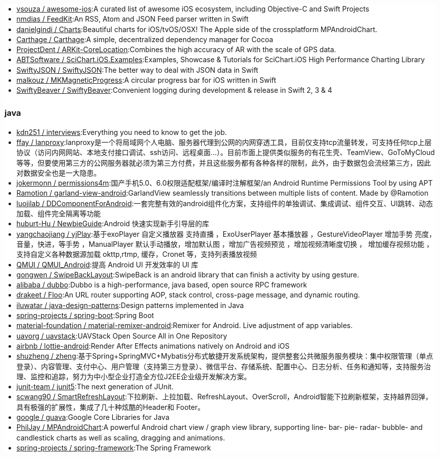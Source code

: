 * [vsouza / awesome-ios](https://github.com/vsouza/awesome-ios):A curated list of awesome iOS ecosystem, including Objective-C and Swift Projects
* [nmdias / FeedKit](https://github.com/nmdias/FeedKit):An RSS, Atom and JSON Feed parser written in Swift
* [danielgindi / Charts](https://github.com/danielgindi/Charts):Beautiful charts for iOS/tvOS/OSX! The Apple side of the crossplatform MPAndroidChart.
* [Carthage / Carthage](https://github.com/Carthage/Carthage):A simple, decentralized dependency manager for Cocoa
* [ProjectDent / ARKit-CoreLocation](https://github.com/ProjectDent/ARKit-CoreLocation):Combines the high accuracy of AR with the scale of GPS data.
* [ABTSoftware / SciChart.iOS.Examples](https://github.com/ABTSoftware/SciChart.iOS.Examples):Examples, Showcase & Tutorials for SciChart.iOS High Performance Charting Library
* [SwiftyJSON / SwiftyJSON](https://github.com/SwiftyJSON/SwiftyJSON):The better way to deal with JSON data in Swift
* [malkouz / MKMagneticProgress](https://github.com/malkouz/MKMagneticProgress):A circular progress bar for iOS written in Swift
* [SwiftyBeaver / SwiftyBeaver](https://github.com/SwiftyBeaver/SwiftyBeaver):Convenient logging during development & release in Swift 2, 3 & 4

### java
* [kdn251 / interviews](https://github.com/kdn251/interviews):Everything you need to know to get the job.
* [ffay / lanproxy](https://github.com/ffay/lanproxy):lanproxy是一个将局域网个人电脑、服务器代理到公网的内网穿透工具，目前仅支持tcp流量转发，可支持任何tcp上层协议（访问内网网站、本地支付接口调试、ssh访问、远程桌面...）。目前市面上提供类似服务的有花生壳、TeamView、GoToMyCloud等等，但要使用第三方的公网服务器就必须为第三方付费，并且这些服务都有各种各样的限制，此外，由于数据包会流经第三方，因此对数据安全也是一大隐患。
* [jokermonn / permissions4m](https://github.com/jokermonn/permissions4m):国产手机5.0、6.0权限适配框架/编译时注解框架/an Android Runtime Permissions Tool by using APT
* [Ramotion / garland-view-android](https://github.com/Ramotion/garland-view-android):GarlandView seamlessly transitions between multiple lists of content. Made by @Ramotion
* [luojilab / DDComponentForAndroid](https://github.com/luojilab/DDComponentForAndroid):一套完整有效的android组件化方案，支持组件的单独调试、集成调试、组件交互、UI跳转、动态加载、组件完全隔离等功能
* [huburt-Hu / NewbieGuide](https://github.com/huburt-Hu/NewbieGuide):Android 快速实现新手引导层的库
* [yangchaojiang / yjPlay](https://github.com/yangchaojiang/yjPlay):基于exoPlayer 自定义播放器 支持直播 ，ExoUserPlayer 基本播放器 ，GestureVideoPlayer 增加手势 亮度，音量，快进，等手势 ，ManualPlayer 默认手动播放，增加默认图 ，增加广告视频预览 ，增加视频清晰度切换 ， 增加缓存视频功能 ，支持自定义各种数据源加载 okttp,rtmp, 缓存，Cronet 等，支持列表播放视频
* [QMUI / QMUI_Android](https://github.com/QMUI/QMUI_Android):提高 Android UI 开发效率的 UI 库
* [gongwen / SwipeBackLayout](https://github.com/gongwen/SwipeBackLayout):SwipeBack is an android library that can finish a activity by using gesture.
* [alibaba / dubbo](https://github.com/alibaba/dubbo):Dubbo is a high-performance, java based, open source RPC framework
* [drakeet / Floo](https://github.com/drakeet/Floo):An URL router supporting AOP, stack control, cross-page message, and dynamic routing.
* [iluwatar / java-design-patterns](https://github.com/iluwatar/java-design-patterns):Design patterns implemented in Java
* [spring-projects / spring-boot](https://github.com/spring-projects/spring-boot):Spring Boot
* [material-foundation / material-remixer-android](https://github.com/material-foundation/material-remixer-android):Remixer for Android. Live adjustment of app variables.
* [uavorg / uavstack](https://github.com/uavorg/uavstack):UAVStack Open Source All in One Repository
* [airbnb / lottie-android](https://github.com/airbnb/lottie-android):Render After Effects animations natively on Android and iOS
* [shuzheng / zheng](https://github.com/shuzheng/zheng):基于Spring+SpringMVC+Mybatis分布式敏捷开发系统架构，提供整套公共微服务服务模块：集中权限管理（单点登录）、内容管理、支付中心、用户管理（支持第三方登录）、微信平台、存储系统、配置中心、日志分析、任务和通知等，支持服务治理、监控和追踪，努力为中小型企业打造全方位J2EE企业级开发解决方案。
* [junit-team / junit5](https://github.com/junit-team/junit5):The next generation of JUnit.
* [scwang90 / SmartRefreshLayout](https://github.com/scwang90/SmartRefreshLayout):下拉刷新、上拉加载、RefreshLayout、OverScroll，Android智能下拉刷新框架，支持越界回弹，具有极强的扩展性，集成了几十种炫酷的Header和 Footer。
* [google / guava](https://github.com/google/guava):Google Core Libraries for Java
* [PhilJay / MPAndroidChart](https://github.com/PhilJay/MPAndroidChart):A powerful Android chart view / graph view library, supporting line- bar- pie- radar- bubble- and candlestick charts as well as scaling, dragging and animations.
* [spring-projects / spring-framework](https://github.com/spring-projects/spring-framework):The Spring Framework